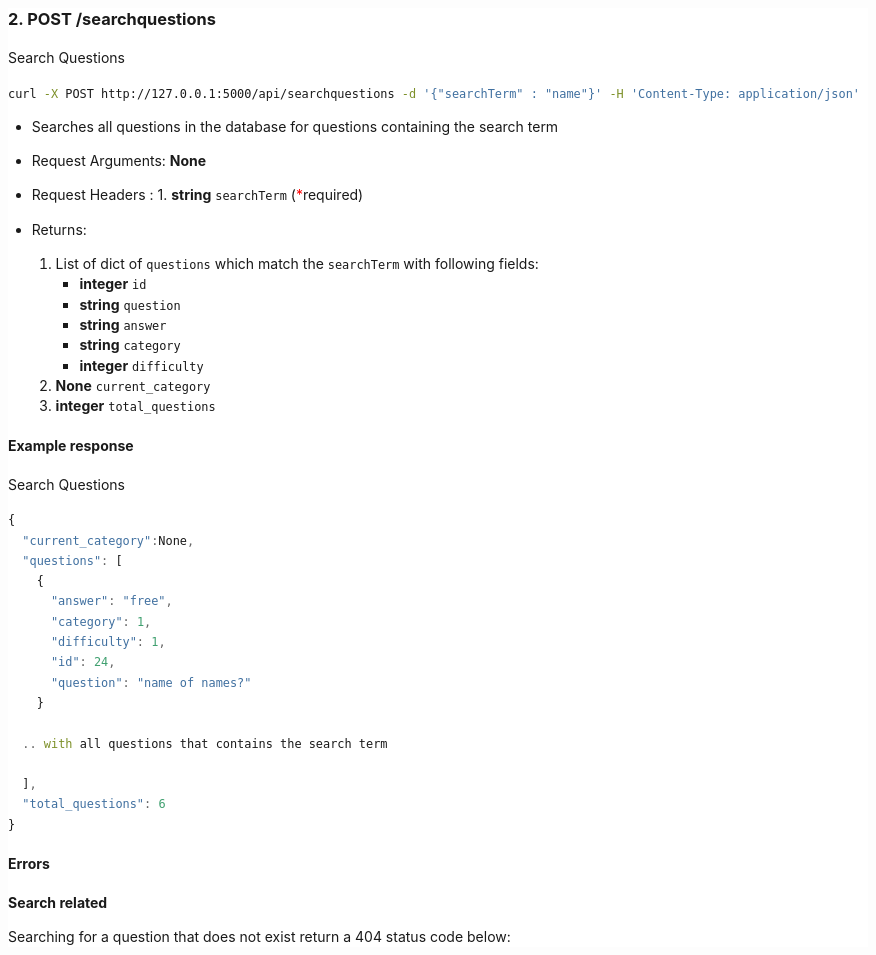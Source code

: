 # <a name="search-questions"></a>
### 2. POST /searchquestions

Search Questions
```bash
curl -X POST http://127.0.0.1:5000/api/searchquestions -d '{"searchTerm" : "name"}' -H 'Content-Type: application/json'
```


- Searches all questions in the database for questions containing the search term 
- Request Arguments: **None**
- Request Headers :
       1. **string** `searchTerm` (<span style="color:red">*</span>required)

- Returns: 
    1. List of dict of `questions` which match the `searchTerm` with following fields:
        - **integer** `id`
        - **string** `question`
        - **string** `answer`
        - **string** `category`
        - **integer** `difficulty`
    2. **None** `current_category`
    3. **integer** `total_questions`
  

#### Example response
Search Questions
```js
{
  "current_category":None,
  "questions": [
    {
      "answer": "free",
      "category": 1,
      "difficulty": 1,
      "id": 24,
      "question": "name of names?"
    }

  .. with all questions that contains the search term
  
  ],
  "total_questions": 6
}

```


#### Errors
**Search related**

Searching for a question that does not exist return a 404 status code below:
